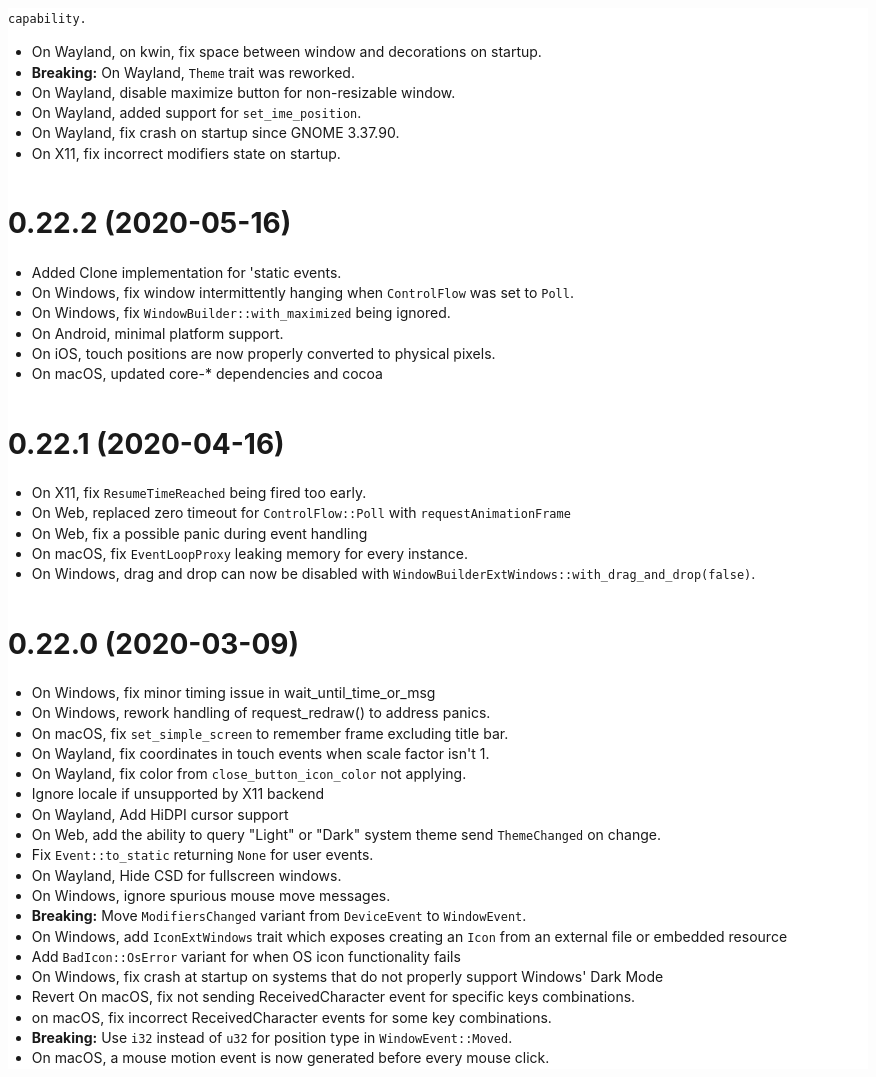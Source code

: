     capability.
-   On Wayland, on kwin, fix space between window and decorations on startup.
-   **Breaking:** On Wayland, `Theme` trait was reworked.
-   On Wayland, disable maximize button for non-resizable window.
-   On Wayland, added support for `set_ime_position`.
-   On Wayland, fix crash on startup since GNOME 3.37.90.
-   On X11, fix incorrect modifiers state on startup.

# 0.22.2 (2020-05-16)

-   Added Clone implementation for 'static events.
-   On Windows, fix window intermittently hanging when `ControlFlow` was set to
    `Poll`.
-   On Windows, fix `WindowBuilder::with_maximized` being ignored.
-   On Android, minimal platform support.
-   On iOS, touch positions are now properly converted to physical pixels.
-   On macOS, updated core-\* dependencies and cocoa

# 0.22.1 (2020-04-16)

-   On X11, fix `ResumeTimeReached` being fired too early.
-   On Web, replaced zero timeout for `ControlFlow::Poll` with
    `requestAnimationFrame`
-   On Web, fix a possible panic during event handling
-   On macOS, fix `EventLoopProxy` leaking memory for every instance.
-   On Windows, drag and drop can now be disabled with
    `WindowBuilderExtWindows::with_drag_and_drop(false)`.

# 0.22.0 (2020-03-09)

-   On Windows, fix minor timing issue in wait_until_time_or_msg
-   On Windows, rework handling of request_redraw() to address panics.
-   On macOS, fix `set_simple_screen` to remember frame excluding title bar.
-   On Wayland, fix coordinates in touch events when scale factor isn't 1.
-   On Wayland, fix color from `close_button_icon_color` not applying.
-   Ignore locale if unsupported by X11 backend
-   On Wayland, Add HiDPI cursor support
-   On Web, add the ability to query "Light" or "Dark" system theme send
    `ThemeChanged` on change.
-   Fix `Event::to_static` returning `None` for user events.
-   On Wayland, Hide CSD for fullscreen windows.
-   On Windows, ignore spurious mouse move messages.
-   **Breaking:** Move `ModifiersChanged` variant from `DeviceEvent` to
    `WindowEvent`.
-   On Windows, add `IconExtWindows` trait which exposes creating an `Icon` from
    an external file or embedded resource
-   Add `BadIcon::OsError` variant for when OS icon functionality fails
-   On Windows, fix crash at startup on systems that do not properly support
    Windows' Dark Mode
-   Revert On macOS, fix not sending ReceivedCharacter event for specific keys
    combinations.
-   on macOS, fix incorrect ReceivedCharacter events for some key combinations.
-   **Breaking:** Use `i32` instead of `u32` for position type in
    `WindowEvent::Moved`.
-   On macOS, a mouse motion event is now generated before every mouse click.
